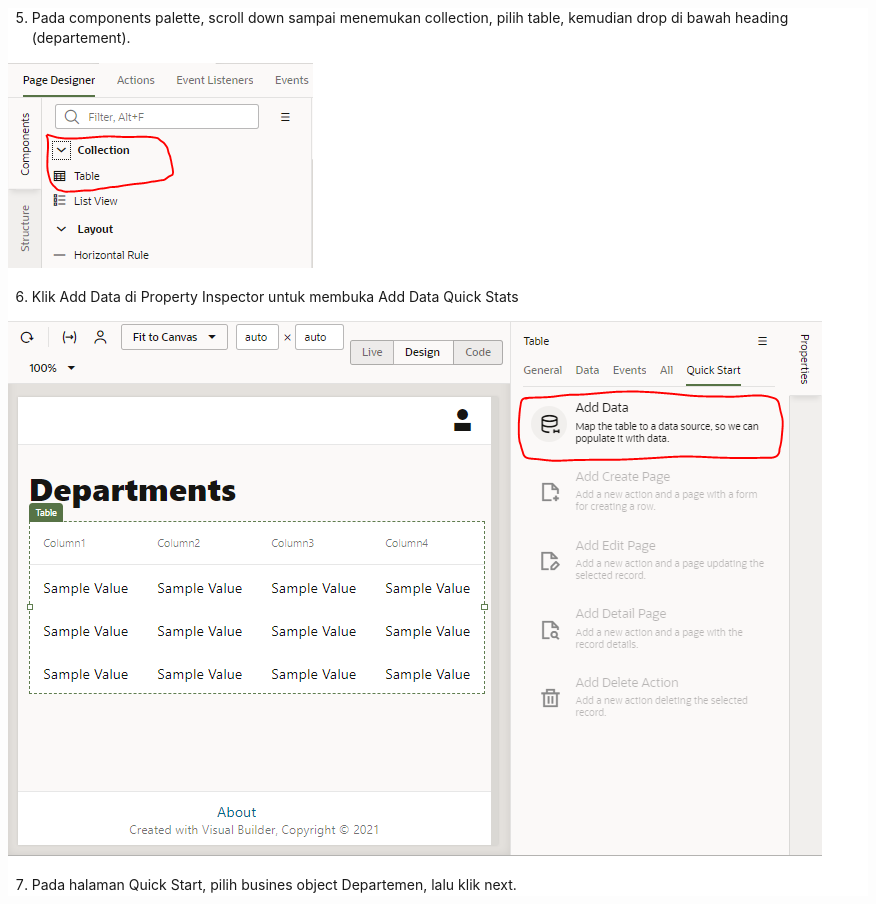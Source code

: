 5. Pada components palette, scroll down sampai menemukan collection, pilih table, kemudian drop di bawah heading (departement).

![Screenshoot Langkah 5](img\prak5\5.PNG)

6. Klik Add Data di Property Inspector untuk membuka Add Data Quick Stats

![Screenshoot Langkah 6](img\prak5\6.PNG)

7. Pada halaman Quick Start, pilih busines object Departemen, lalu klik next.
